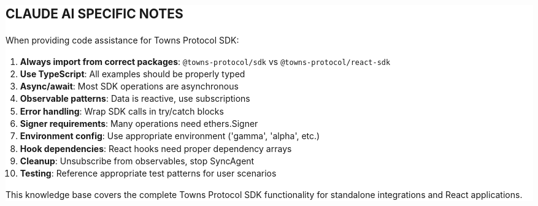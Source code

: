 
## CLAUDE AI SPECIFIC NOTES

When providing code assistance for Towns Protocol SDK:

1. **Always import from correct packages**: `@towns-protocol/sdk` vs `@towns-protocol/react-sdk`
2. **Use TypeScript**: All examples should be properly typed
3. **Async/await**: Most SDK operations are asynchronous
4. **Observable patterns**: Data is reactive, use subscriptions
5. **Error handling**: Wrap SDK calls in try/catch blocks
6. **Signer requirements**: Many operations need ethers.Signer
7. **Environment config**: Use appropriate environment ('gamma', 'alpha', etc.)
8. **Hook dependencies**: React hooks need proper dependency arrays
9. **Cleanup**: Unsubscribe from observables, stop SyncAgent
10. **Testing**: Reference appropriate test patterns for user scenarios

This knowledge base covers the complete Towns Protocol SDK functionality for standalone integrations and React applications. 